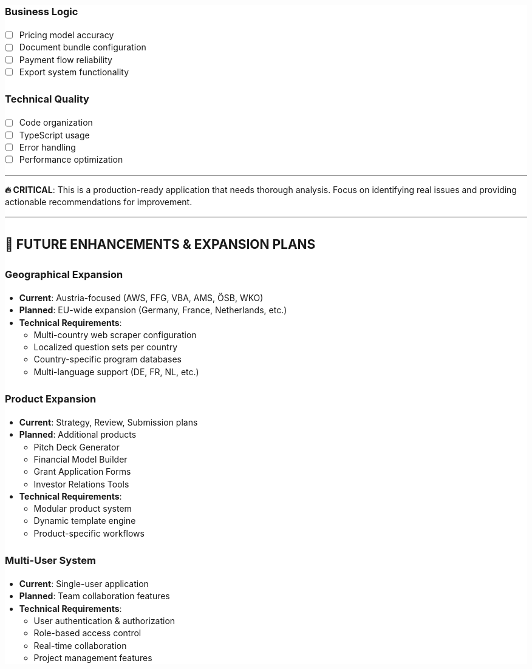 ### **Business Logic**
- [ ] Pricing model accuracy
- [ ] Document bundle configuration
- [ ] Payment flow reliability
- [ ] Export system functionality

### **Technical Quality**
- [ ] Code organization
- [ ] TypeScript usage
- [ ] Error handling
- [ ] Performance optimization

---

**🔥 CRITICAL**: This is a production-ready application that needs thorough analysis. Focus on identifying real issues and providing actionable recommendations for improvement.

---

## 🚀 **FUTURE ENHANCEMENTS & EXPANSION PLANS**

### **Geographical Expansion**
- **Current**: Austria-focused (AWS, FFG, VBA, AMS, ÖSB, WKO)
- **Planned**: EU-wide expansion (Germany, France, Netherlands, etc.)
- **Technical Requirements**: 
  - Multi-country web scraper configuration
  - Localized question sets per country
  - Country-specific program databases
  - Multi-language support (DE, FR, NL, etc.)

### **Product Expansion**
- **Current**: Strategy, Review, Submission plans
- **Planned**: Additional products
  - Pitch Deck Generator
  - Financial Model Builder
  - Grant Application Forms
  - Investor Relations Tools
- **Technical Requirements**:
  - Modular product system
  - Dynamic template engine
  - Product-specific workflows

### **Multi-User System**
- **Current**: Single-user application
- **Planned**: Team collaboration features
- **Technical Requirements**:
  - User authentication & authorization
  - Role-based access control
  - Real-time collaboration
  - Project management features
